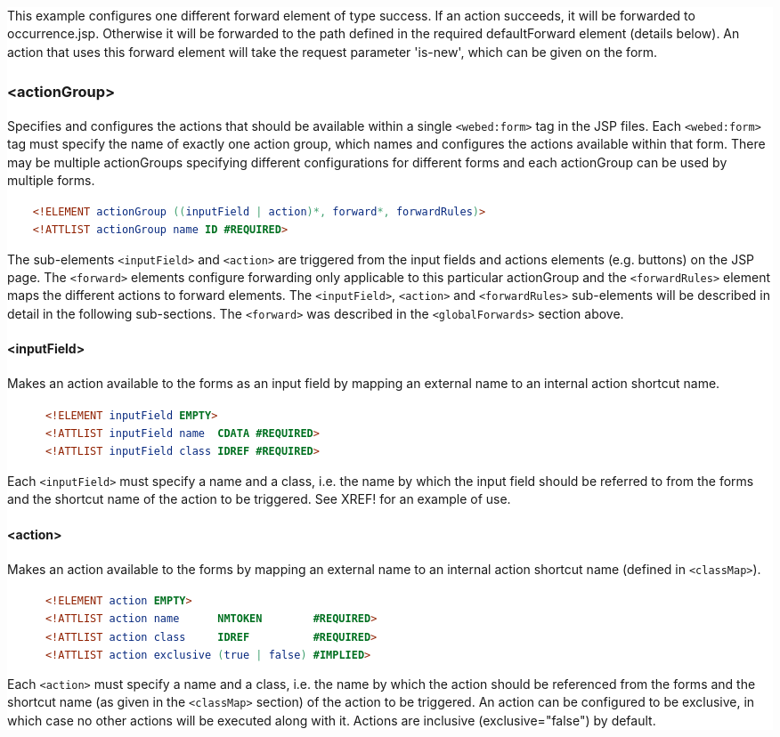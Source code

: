 This example configures one different forward element of type success. If an action succeeds, it
will be forwarded to occurrence.jsp. Otherwise it will be forwarded to the path defined in the
required defaultForward element (details below). An action that uses this forward element will take
the request parameter 'is-new', which can be given on the form.

### &lt;actionGroup&gt; ###

Specifies and configures the actions that should be available within a single `<webed:form>` tag in
the JSP files. Each `<webed:form>` tag must specify the name of exactly one action group, which
names and configures the actions available within that form. There may be multiple actionGroups
specifying different configurations for different forms and each actionGroup can be used by multiple
forms.

````dtd
    <!ELEMENT actionGroup ((inputField | action)*, forward*, forwardRules)>
    <!ATTLIST actionGroup name ID #REQUIRED>
````

The sub-elements `<inputField>` and `<action>` are triggered from the input fields and actions
elements (e.g. buttons) on the JSP page. The `<forward>` elements configure forwarding only
applicable to this particular actionGroup and the `<forwardRules>` element maps the different
actions to forward elements. The `<inputField>`, `<action>` and `<forwardRules>` sub-elements will
be described in detail in the following sub-sections. The `<forward>` was described in the
`<globalForwards>` section above.

#### &lt;inputField&gt; ####

Makes an action available to the forms as an input field by mapping an external name to an internal
action shortcut name.

````dtd
      <!ELEMENT inputField EMPTY>
      <!ATTLIST inputField name  CDATA #REQUIRED>
      <!ATTLIST inputField class IDREF #REQUIRED>
````

Each `<inputField>` must specify a name and a class, i.e. the name by which the input field should
be referred to from the forms and the shortcut name of the action to be triggered. See XREF! for an
example of use.

#### &lt;action&gt; ####

Makes an action available to the forms by mapping an external name to an internal action shortcut
name (defined in `<classMap>`).

````dtd
      <!ELEMENT action EMPTY>
      <!ATTLIST action name      NMTOKEN        #REQUIRED>
      <!ATTLIST action class     IDREF          #REQUIRED>
      <!ATTLIST action exclusive (true | false) #IMPLIED>
````

Each `<action>` must specify a name and a class, i.e. the name by which the action should be
referenced from the forms and the shortcut name (as given in the `<classMap>` section) of the action
to be triggered. An action can be configured to be exclusive, in which case no other actions will be
executed along with it. Actions are inclusive (exclusive="false") by default.
